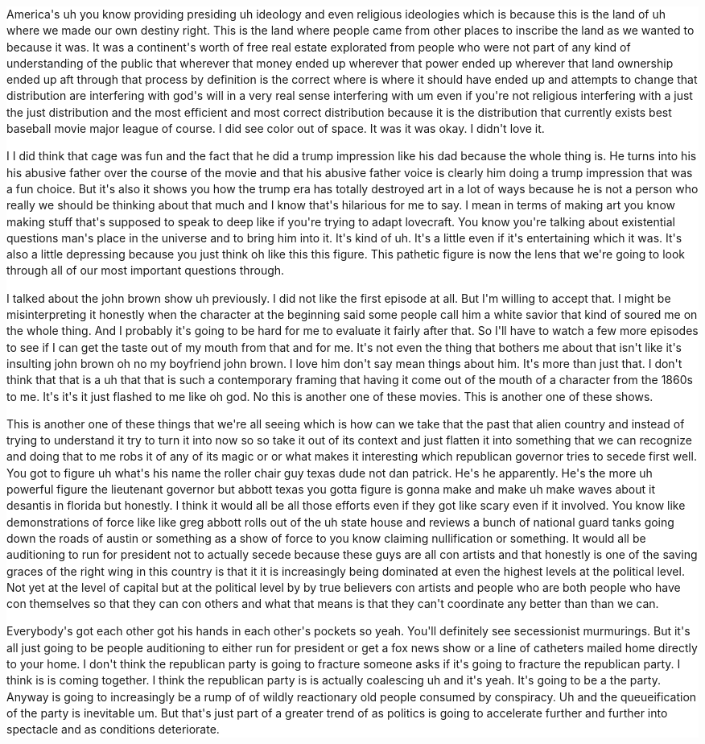 America's uh you know providing presiding uh ideology and even religious ideologies which is because this is the land of uh where we made our own destiny right. This is the land where people came from other places to inscribe the land as we wanted to because it was. It was a continent's worth of free real estate explorated from people who were not part of any kind of understanding of the public that wherever that money ended up wherever that power ended up wherever that land ownership ended up aft through that process by definition is the correct where is where it should have ended up and attempts to change that distribution are interfering with god's will in a very real sense interfering with um even if you're not religious interfering with a just the just distribution and the most efficient and most correct distribution because it is the distribution that currently exists best baseball movie major league of course. I did see color out of space. It was it was okay. I didn't love it.

I I did think that cage was fun and the fact that he did a trump impression like his dad because the whole thing is. He turns into his his abusive father over the course of the movie and that his abusive father voice is clearly him doing a trump impression that was a fun choice. But it's also it shows you how the trump era has totally destroyed art in a lot of ways because he is not a person who really we should be thinking about that much and I know that's hilarious for me to say. I mean in terms of making art you know making stuff that's supposed to speak to deep like if you're trying to adapt lovecraft. You know you're talking about existential questions man's place in the universe and to bring him into it. It's kind of uh. It's a little even if it's entertaining which it was. It's also a little depressing because you just think oh like this this figure. This pathetic figure is now the lens that we're going to look through all of our most important questions through.

I talked about the john brown show uh previously. I did not like the first episode at all. But I'm willing to accept that. I might be misinterpreting it honestly when the character at the beginning said some people call him a  white savior that kind of soured me on the whole thing. And I probably it's going to be hard for me to evaluate it fairly after that. So I'll have to watch a few more episodes to see if I can get the taste out of my mouth from that and for me. It's not even the thing that bothers me about that isn't like it's insulting john brown oh no my boyfriend john brown. I love him don't say mean things about him. It's more than just that. I don't think that that is a uh that that is such a contemporary framing that having it come out of the mouth of a character from the 1860s to me. It's it's it just flashed to me like oh god. No this is another one of these movies. This is another one of these shows.


This is another one of these things that we're all seeing which is how can we take that the past that alien country and instead of trying to understand it try to turn it into now so so take it out of its context and just flatten it into something that we can recognize and doing that to me robs it of any of its magic or or what makes it interesting which republican governor tries to secede first well. You got to figure uh what's his name the roller chair guy texas dude not dan patrick. He's he apparently. He's the more uh powerful figure the lieutenant governor but abbott texas you gotta figure is gonna make and make uh make waves about it desantis in florida but honestly. I think it would all be all those efforts even if they got like scary even if it involved. You know like demonstrations of force like like greg abbott rolls out of the  uh state house and reviews a bunch of national guard tanks going down the roads of austin or something as a show of force to you know claiming nullification or something. It would all be auditioning to run for president not to actually secede because these guys are all con artists and that honestly is one of the saving graces of the right wing in this country is that it it is increasingly being dominated at even the highest levels at the political level. Not yet at the level of capital but at the political level by by true believers con artists and people who are both people who have con themselves so that they can con others and what that means is that they can't coordinate any better than than we can.

Everybody's got each other got his hands in each other's pockets so yeah. You'll definitely see secessionist murmurings. But it's all just going to be people auditioning to either run for president or get a fox news show or a line of catheters mailed home directly to your home. I don't think the republican party is going to fracture someone asks if it's going to fracture the republican party. I think is is coming together. I think the republican party is is actually coalescing uh and it's yeah. It's going to be a the party. Anyway is going to increasingly be a rump of of wildly reactionary old people consumed by conspiracy. Uh and the queueification of the party is inevitable um. But that's just part of a greater trend of as politics is going to accelerate further and further into spectacle and as conditions deteriorate.
